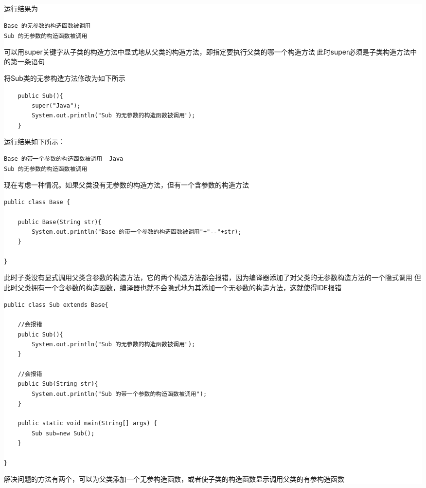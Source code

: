 ```

```
运行结果为

```
Base 的无参数的构造函数被调用
Sub 的无参数的构造函数被调用

```

可以用super关键字从子类的构造方法中显式地从父类的构造方法，即指定要执行父类的哪一个构造方法
此时super必须是子类构造方法中的第一条语句

将Sub类的无参构造方法修改为如下所示

```
	public Sub(){
		super("Java");
		System.out.println("Sub 的无参数的构造函数被调用");
	}
```
运行结果如下所示：

```
Base 的带一个参数的构造函数被调用--Java
Sub 的无参数的构造函数被调用
```

现在考虑一种情况。如果父类没有无参数的构造方法，但有一个含参数的构造方法

```
public class Base {
		
	public Base(String str){
		System.out.println("Base 的带一个参数的构造函数被调用"+"--"+str);
	}

}
```
此时子类没有显式调用父类含参数的构造方法，它的两个构造方法都会报错，因为编译器添加了对父类的无参数构造方法的一个隐式调用
但此时父类拥有一个含参数的构造函数，编译器也就不会隐式地为其添加一个无参数的构造方法，这就使得IDE报错
```
public class Sub extends Base{
	
	//会报错
	public Sub(){
		System.out.println("Sub 的无参数的构造函数被调用");
	}
	
	//会报错
	public Sub(String str){
		System.out.println("Sub 的带一个参数的构造函数被调用");
	}
	
	public static void main(String[] args) {
		Sub sub=new Sub();
	}
	
}
```
解决问题的方法有两个，可以为父类添加一个无参构造函数，或者使子类的构造函数显示调用父类的有参构造函数
